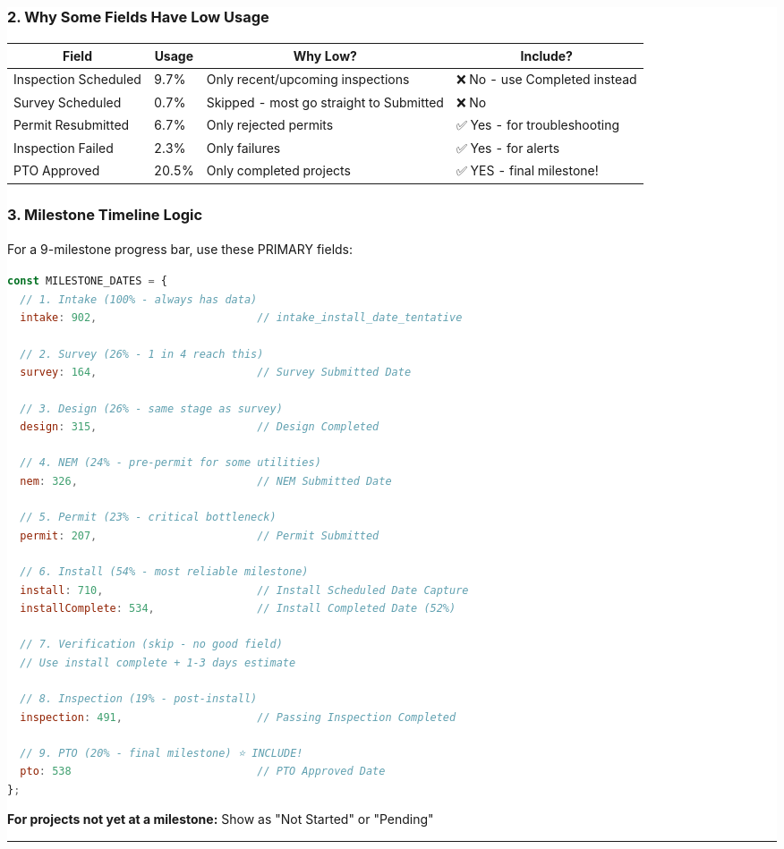 ### 2. **Why Some Fields Have Low Usage**

| Field | Usage | Why Low? | Include? |
|-------|-------|----------|----------|
| Inspection Scheduled | 9.7% | Only recent/upcoming inspections | ❌ No - use Completed instead |
| Survey Scheduled | 0.7% | Skipped - most go straight to Submitted | ❌ No |
| Permit Resubmitted | 6.7% | Only rejected permits | ✅ Yes - for troubleshooting |
| Inspection Failed | 2.3% | Only failures | ✅ Yes - for alerts |
| PTO Approved | 20.5% | Only completed projects | ✅ YES - final milestone! |

### 3. **Milestone Timeline Logic**

For a 9-milestone progress bar, use these PRIMARY fields:

```javascript
const MILESTONE_DATES = {
  // 1. Intake (100% - always has data)
  intake: 902,                         // intake_install_date_tentative

  // 2. Survey (26% - 1 in 4 reach this)
  survey: 164,                         // Survey Submitted Date

  // 3. Design (26% - same stage as survey)
  design: 315,                         // Design Completed

  // 4. NEM (24% - pre-permit for some utilities)
  nem: 326,                            // NEM Submitted Date

  // 5. Permit (23% - critical bottleneck)
  permit: 207,                         // Permit Submitted

  // 6. Install (54% - most reliable milestone)
  install: 710,                        // Install Scheduled Date Capture
  installComplete: 534,                // Install Completed Date (52%)

  // 7. Verification (skip - no good field)
  // Use install complete + 1-3 days estimate

  // 8. Inspection (19% - post-install)
  inspection: 491,                     // Passing Inspection Completed

  // 9. PTO (20% - final milestone) ⭐ INCLUDE!
  pto: 538                             // PTO Approved Date
};
```

**For projects not yet at a milestone:** Show as "Not Started" or "Pending"

---
